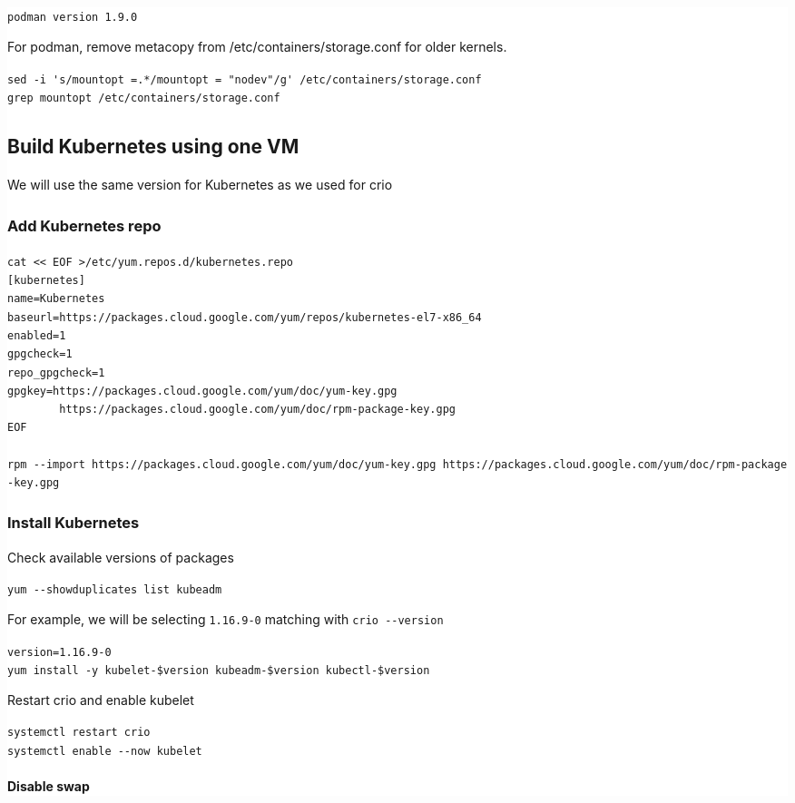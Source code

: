 ```
podman version 1.9.0
```

For podman, remove metacopy from /etc/containers/storage.conf for older kernels.

```
sed -i 's/mountopt =.*/mountopt = "nodev"/g' /etc/containers/storage.conf
grep mountopt /etc/containers/storage.conf
```

## Build Kubernetes using one VM

We will use the same version for Kubernetes as we used for crio


### Add Kubernetes repo

```
cat << EOF >/etc/yum.repos.d/kubernetes.repo
[kubernetes]
name=Kubernetes
baseurl=https://packages.cloud.google.com/yum/repos/kubernetes-el7-x86_64
enabled=1
gpgcheck=1
repo_gpgcheck=1
gpgkey=https://packages.cloud.google.com/yum/doc/yum-key.gpg
        https://packages.cloud.google.com/yum/doc/rpm-package-key.gpg
EOF

rpm --import https://packages.cloud.google.com/yum/doc/yum-key.gpg https://packages.cloud.google.com/yum/doc/rpm-package-key.gpg
```

### Install Kubernetes 

Check available versions of packages

```
yum --showduplicates list kubeadm
```

For example, we will be selecting `1.16.9-0` matching with `crio --version`

```
version=1.16.9-0
yum install -y kubelet-$version kubeadm-$version kubectl-$version
```

Restart crio and enable kubelet
```
systemctl restart crio
systemctl enable --now kubelet
```

#### Disable swap
